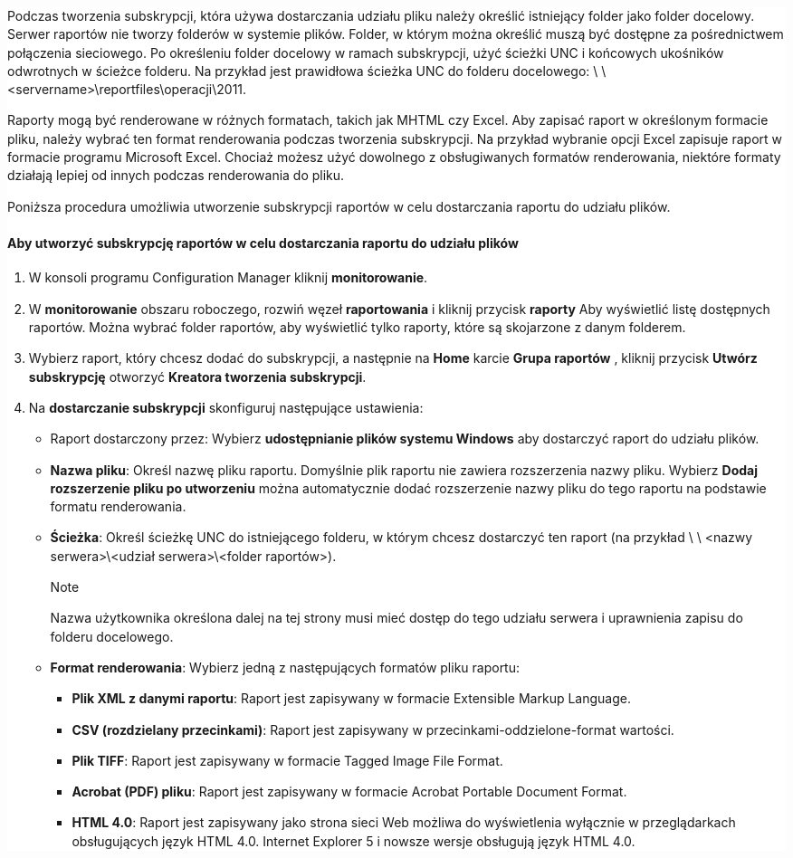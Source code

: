  Podczas tworzenia subskrypcji, która używa dostarczania udziału pliku należy określić istniejący folder jako folder docelowy. Serwer raportów nie tworzy folderów w systemie plików. Folder, w którym można określić muszą być dostępne za pośrednictwem połączenia sieciowego. Po określeniu folder docelowy w ramach subskrypcji, użyć ścieżki UNC i końcowych ukośników odwrotnych w ścieżce folderu. Na przykład jest prawidłowa ścieżka UNC do folderu docelowego: \\ \\ &lt;servername\>\\reportfiles\\operacji\\2011.  

 Raporty mogą być renderowane w różnych formatach, takich jak MHTML czy Excel. Aby zapisać raport w określonym formacie pliku, należy wybrać ten format renderowania podczas tworzenia subskrypcji. Na przykład wybranie opcji Excel zapisuje raport w formacie programu Microsoft Excel. Chociaż możesz użyć dowolnego z obsługiwanych formatów renderowania, niektóre formaty działają lepiej od innych podczas renderowania do pliku.  

 Poniższa procedura umożliwia utworzenie subskrypcji raportów w celu dostarczania raportu do udziału plików.  

#### <a name="to-create-a-report-subscription-to-deliver-a-report-to-a-file-share"></a>Aby utworzyć subskrypcję raportów w celu dostarczania raportu do udziału plików  

1.  W konsoli programu Configuration Manager kliknij **monitorowanie**.  

2.  W **monitorowanie** obszaru roboczego, rozwiń węzeł **raportowania** i kliknij przycisk **raporty** Aby wyświetlić listę dostępnych raportów. Można wybrać folder raportów, aby wyświetlić tylko raporty, które są skojarzone z danym folderem.  

3.  Wybierz raport, który chcesz dodać do subskrypcji, a następnie na **Home** karcie **Grupa raportów** , kliknij przycisk **Utwórz subskrypcję** otworzyć **Kreatora tworzenia subskrypcji**.  

4.  Na **dostarczanie subskrypcji** skonfiguruj następujące ustawienia:  

    -   Raport dostarczony przez: Wybierz **udostępnianie plików systemu Windows** aby dostarczyć raport do udziału plików.  

    -   **Nazwa pliku**: Określ nazwę pliku raportu. Domyślnie plik raportu nie zawiera rozszerzenia nazwy pliku. Wybierz **Dodaj rozszerzenie pliku po utworzeniu** można automatycznie dodać rozszerzenie nazwy pliku do tego raportu na podstawie formatu renderowania.  

    -   **Ścieżka**: Określ ścieżkę UNC do istniejącego folderu, w którym chcesz dostarczyć ten raport \(na przykład \\ \\ &lt;nazwy serwera\>\\&lt;udział serwera\>\\&lt;folder raportów\>\).  

        > [!NOTE]  
        >  Nazwa użytkownika określona dalej na tej strony musi mieć dostęp do tego udziału serwera i uprawnienia zapisu do folderu docelowego.  

    -   **Format renderowania**: Wybierz jedną z następujących formatów pliku raportu:  

        -   **Plik XML z danymi raportu**: Raport jest zapisywany w formacie Extensible Markup Language.  

        -   **CSV \(rozdzielany przecinkami\)**: Raport jest zapisywany w przecinkami\-oddzielone\-format wartości.  

        -   **Plik TIFF**: Raport jest zapisywany w formacie Tagged Image File Format.  

        -   **Acrobat \(PDF\) pliku**: Raport jest zapisywany w formacie Acrobat Portable Document Format.  

        -   **HTML 4.0**: Raport jest zapisywany jako strona sieci Web możliwa do wyświetlenia wyłącznie w przeglądarkach obsługujących język HTML 4.0. Internet Explorer 5 i nowsze wersje obsługują język HTML 4.0.  
